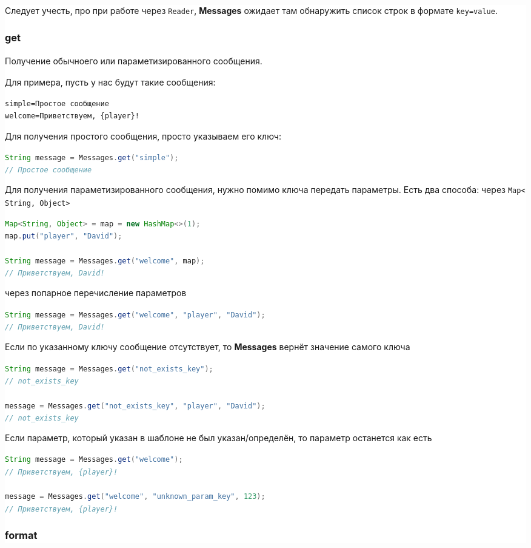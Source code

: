 Следует учесть, про при работе через `Reader`, **Messages** ожидает там обнаружить список строк в формате `key=value`.

### get

Получение обычноего или параметизированного сообщения.

Для примера, пусть у нас будут такие сообщения:

```properties
simple=Простое сообщение
welcome=Приветствуем, {player}!
```

Для получения простого сообщения, просто указываем его ключ:

```java
String message = Messages.get("simple");
// Простое сообщение
```

Для получения параметизированного сообщения, нужно помимо ключа передать параметры.
Есть два способа: через `Map<String, Object>`

```java
Map<String, Object> = map = new HashMap<>(1);
map.put("player", "David");

String message = Messages.get("welcome", map);
// Приветствуем, David!
```

через попарное перечисление параметров

```java
String message = Messages.get("welcome", "player", "David");
// Приветствуем, David!
```

Если по указанному ключу сообщение отсутствует, то **Messages** вернёт значение самого ключа

```java
String message = Messages.get("not_exists_key");
// not_exists_key

message = Messages.get("not_exists_key", "player", "David");
// not_exists_key
```

Если параметр, который указан в шаблоне не был указан/определён, то параметр останется как есть

```java
String message = Messages.get("welcome");
// Приветствуем, {player}!

message = Messages.get("welcome", "unknown_param_key", 123);
// Приветствуем, {player}!
```

### format
